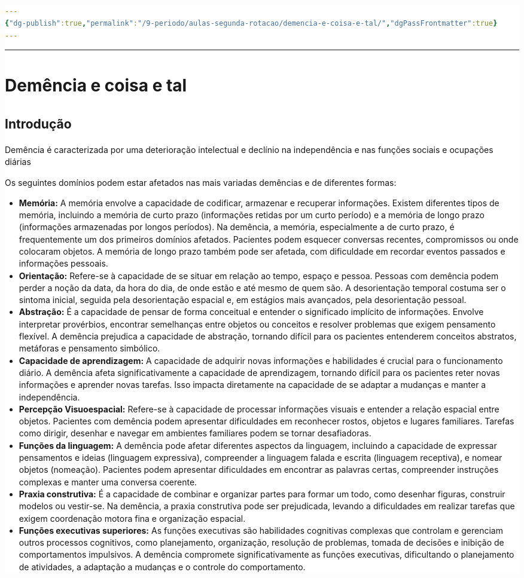 ```yaml
---
{"dg-publish":true,"permalink":"/9-periodo/aulas-segunda-rotacao/demencia-e-coisa-e-tal/","dgPassFrontmatter":true}
---
```



***

# Demência e coisa e tal

## Introdução
Demência é caracterizada por uma deterioração intelectual e declínio na independência e nas funções sociais e ocupações diárias

Os seguintes domínios podem estar afetados nas mais variadas demências e de diferentes formas:
*   **Memória:** A memória envolve a capacidade de codificar, armazenar e recuperar informações. Existem diferentes tipos de memória, incluindo a memória de curto prazo (informações retidas por um curto período) e a memória de longo prazo (informações armazenadas por longos períodos). Na demência, a memória, especialmente a de curto prazo, é frequentemente um dos primeiros domínios afetados. Pacientes podem esquecer conversas recentes, compromissos ou onde colocaram objetos. A memória de longo prazo também pode ser afetada, com dificuldade em recordar eventos passados e informações pessoais.
*   **Orientação:** Refere-se à capacidade de se situar em relação ao tempo, espaço e pessoa. Pessoas com demência podem perder a noção da data, da hora do dia, de onde estão e até mesmo de quem são. A desorientação temporal costuma ser o sintoma inicial, seguida pela desorientação espacial e, em estágios mais avançados, pela desorientação pessoal.
*   **Abstração:** É a capacidade de pensar de forma conceitual e entender o significado implícito de informações. Envolve interpretar provérbios, encontrar semelhanças entre objetos ou conceitos e resolver problemas que exigem pensamento flexível. A demência prejudica a capacidade de abstração, tornando difícil para os pacientes entenderem conceitos abstratos, metáforas e pensamento simbólico.
*   **Capacidade de aprendizagem:** A capacidade de adquirir novas informações e habilidades é crucial para o funcionamento diário. A demência afeta significativamente a capacidade de aprendizagem, tornando difícil para os pacientes reter novas informações e aprender novas tarefas. Isso impacta diretamente na capacidade de se adaptar a mudanças e manter a independência.
*   **Percepção Visuoespacial:** Refere-se à capacidade de processar informações visuais e entender a relação espacial entre objetos. Pacientes com demência podem apresentar dificuldades em reconhecer rostos, objetos e lugares familiares. Tarefas como dirigir, desenhar e navegar em ambientes familiares podem se tornar desafiadoras.
*   **Funções da linguagem:** A demência pode afetar diferentes aspectos da linguagem, incluindo a capacidade de expressar pensamentos e ideias (linguagem expressiva), compreender a linguagem falada e escrita (linguagem receptiva), e nomear objetos (nomeação). Pacientes podem apresentar dificuldades em encontrar as palavras certas, compreender instruções complexas e manter uma conversa coerente.
*   **Praxia construtiva:** É a capacidade de combinar e organizar partes para formar um todo, como desenhar figuras, construir modelos ou vestir-se. Na demência, a praxia construtiva pode ser prejudicada, levando a dificuldades em realizar tarefas que exigem coordenação motora fina e organização espacial.
*   **Funções executivas superiores:** As funções executivas são habilidades cognitivas complexas que controlam e gerenciam outros processos cognitivos, como planejamento, organização, resolução de problemas, tomada de decisões e inibição de comportamentos impulsivos. A demência compromete significativamente as funções executivas, dificultando o planejamento de atividades, a adaptação a mudanças e o controle do comportamento.
